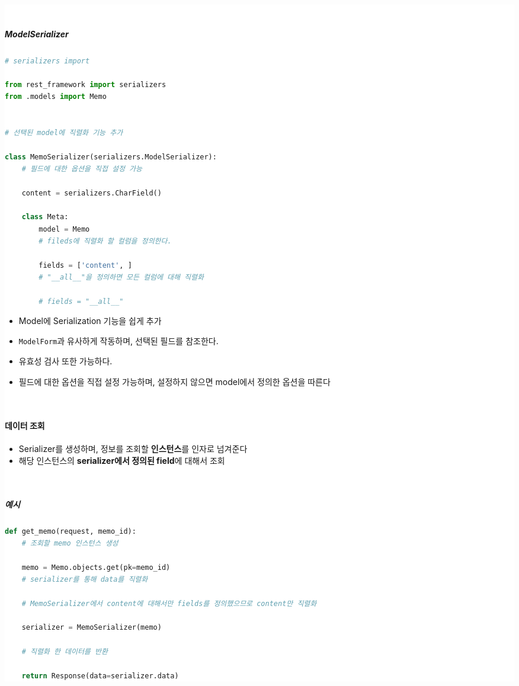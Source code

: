 <br>

##### ModelSerializer

```python
# serializers import

from rest_framework import serializers
from .models import Memo


# 선택된 model에 직렬화 기능 추가

class MemoSerializer(serializers.ModelSerializer):
    # 필드에 대한 옵션을 직접 설정 가능
    
    content = serializers.CharField()
    
    class Meta:
        model = Memo
        # fileds에 직렬화 할 컬럼을 정의한다.
        
        fields = ['content', ]
        # "__all__"을 정의하면 모든 컬럼에 대해 직렬화
        
        # fields = "__all__"
```

- Model에 Serialization 기능을 쉽게 추가

- `ModelForm`과 유사하게 작동하며, 선택된 필드를 참조한다.

- 유효성 검사 또한 가능하다.
- 필드에 대한 옵션을 직접 설정 가능하며, 설정하지 않으면 model에서 정의한 옵션을 따른다

<br>

#### 데이터 조회

- Serializer를 생성하며, 정보를 조회할 **인스턴스**를 인자로 넘겨준다
- 해당 인스턴스의 **serializer에서 정의된 field**에 대해서 조회

<br>

##### 예시

```python
def get_memo(request, memo_id):
    # 조회할 memo 인스턴스 생성

    memo = Memo.objects.get(pk=memo_id)
    # serializer를 통해 data를 직렬화
    
    # MemoSerializer에서 content에 대해서만 fields를 정의했으므로 content만 직렬화
    
    serializer = MemoSerializer(memo)
    
    # 직렬화 한 데이터를 반환
    
    return Response(data=serializer.data)
```
